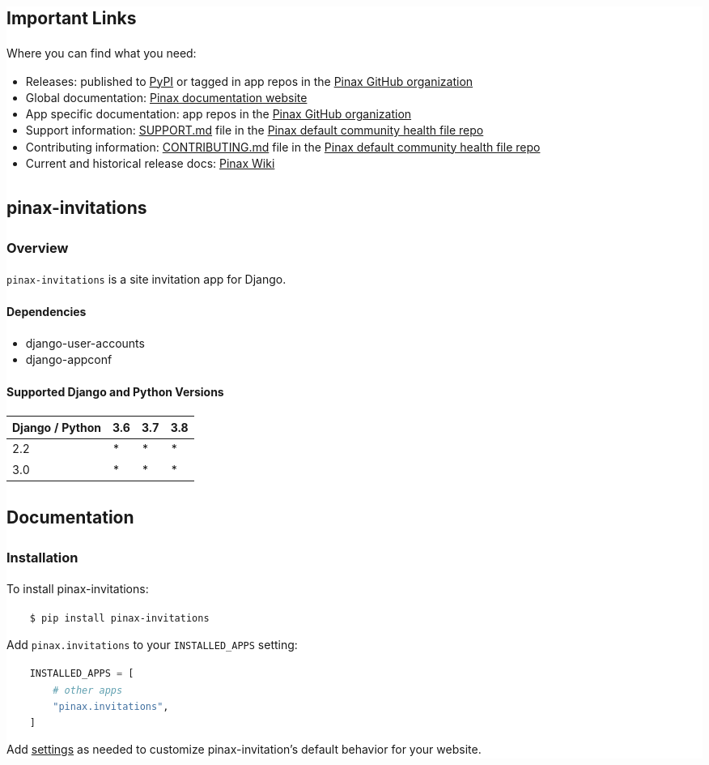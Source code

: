 ## Important Links

Where you can find what you need:
* Releases: published to [PyPI](https://pypi.org/search/?q=pinax) or tagged in app repos in the [Pinax GitHub organization](https://github.com/pinax/)
* Global documentation: [Pinax documentation website](https://pinaxproject.com/pinax/)
* App specific documentation: app repos in the [Pinax GitHub organization](https://github.com/pinax/)
* Support information: [SUPPORT.md](https://github.com/pinax/.github/blob/master/SUPPORT.md) file in the [Pinax default community health file repo](https://github.com/pinax/.github/)
* Contributing information: [CONTRIBUTING.md](https://github.com/pinax/.github/blob/master/CONTRIBUTING.md) file in the [Pinax default community health file repo](https://github.com/pinax/.github/)
* Current and historical release docs: [Pinax Wiki](https://github.com/pinax/pinax/wiki/)


## pinax-invitations

### Overview

`pinax-invitations` is a site invitation app for Django.

#### Dependencies

* django-user-accounts
* django-appconf

#### Supported Django and Python Versions

Django / Python | 3.6 | 3.7 | 3.8
--------------- | --- | --- | ---
2.2  |  *  |  *  |  *
3.0  |  *  |  *  |  *


## Documentation

### Installation

To install pinax-invitations:

```shell
    $ pip install pinax-invitations
```

Add `pinax.invitations` to your `INSTALLED_APPS` setting:

```python
    INSTALLED_APPS = [
        # other apps
        "pinax.invitations",
    ]
```

Add [settings](#settings) as needed to customize pinax-invitation’s default behavior for your website.
